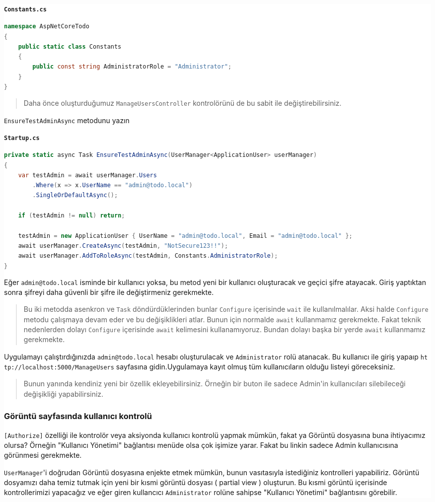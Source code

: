 
**`Constants.cs`**

```csharp
namespace AspNetCoreTodo
{
    public static class Constants
    {
        public const string AdministratorRole = "Administrator";
    }
}
```
> Daha önce oluşturduğumuz `ManageUsersController` kontrolörünü de bu sabit ile değiştirebilirsiniz.

`EnsureTestAdminAsync` metodunu yazın

**`Startup.cs`**

```csharp
private static async Task EnsureTestAdminAsync(UserManager<ApplicationUser> userManager)
{
    var testAdmin = await userManager.Users
        .Where(x => x.UserName == "admin@todo.local")
        .SingleOrDefaultAsync();

    if (testAdmin != null) return;

    testAdmin = new ApplicationUser { UserName = "admin@todo.local", Email = "admin@todo.local" };
    await userManager.CreateAsync(testAdmin, "NotSecure123!!");
    await userManager.AddToRoleAsync(testAdmin, Constants.AdministratorRole);
}
```
Eğer `admin@todo.local` isminde bir kullanıcı yoksa, bu metod yeni bir kullanıcı oluşturacak ve geçici şifre atayacak. Giriş yaptıktan sonra şifreyi daha güvenli bir şifre ile değiştirmeniz gerekmekte.

> Bu iki metodda asenkron ve `Task` döndürdüklerinden bunlar `Configure` içerisinde `wait` ile kullanılmalılar. Aksi halde `Configure` metodu çalışmaya devam eder ve bu değişiklikleri atlar. Bunun için normalde `await` kullanmamız gerekmekte. Fakat teknik nedenlerden dolayı `Configure` içerisinde `await` kelimesini kullanamıyoruz. Bundan dolayı başka bir yerde `await` kullanmamız gerekmekte.

Uygulamayı çalıştırdığınızda `admin@todo.local` hesabı oluşturulacak ve `Administrator` rolü atanacak. Bu kullanıcı ile giriş yapaıp `http://localhost:5000/ManageUsers` sayfasına gidin.Uygulamaya kayıt olmuş tüm kullanıcıların olduğu listeyi göreceksiniz.

> Bunun yanında kendiniz yeni bir özellik ekleyebilirsiniz. Örneğin bir buton ile sadece Admin'in kullanıcıları silebileceği değişikliği yapabilirsiniz.

### Görüntü sayfasında kullanıcı kontrolü

`[Authorize]` özelliği ile kontrolör veya aksiyonda kullanıcı kontrolü yapmak mümkün, fakat ya Görüntü dosyasına buna ihtiyacımız olursa? Örneğin "Kullanıcı Yönetimi" bağlantısı menüde olsa çok işimize yarar. Fakat bu linkin sadece Admin kullanıcısına görünmesi gerekmekte.

`UserManager`'i doğrudan Görüntü dosyasına enjekte etmek mümkün, bunun vasıtasıyla istediğiniz kontrolleri yapabiliriz. Görüntü dosyamızı daha temiz tutmak için yeni bir kısmi görüntü dosyası ( partial view ) oluşturun. Bu kısmi görüntü içerisinde kontrollerimizi yapacağız ve eğer giren kullancıcı `Administrator` rolüne sahipse "Kullanıcı Yönetimi" bağlantısını görebilir. 
